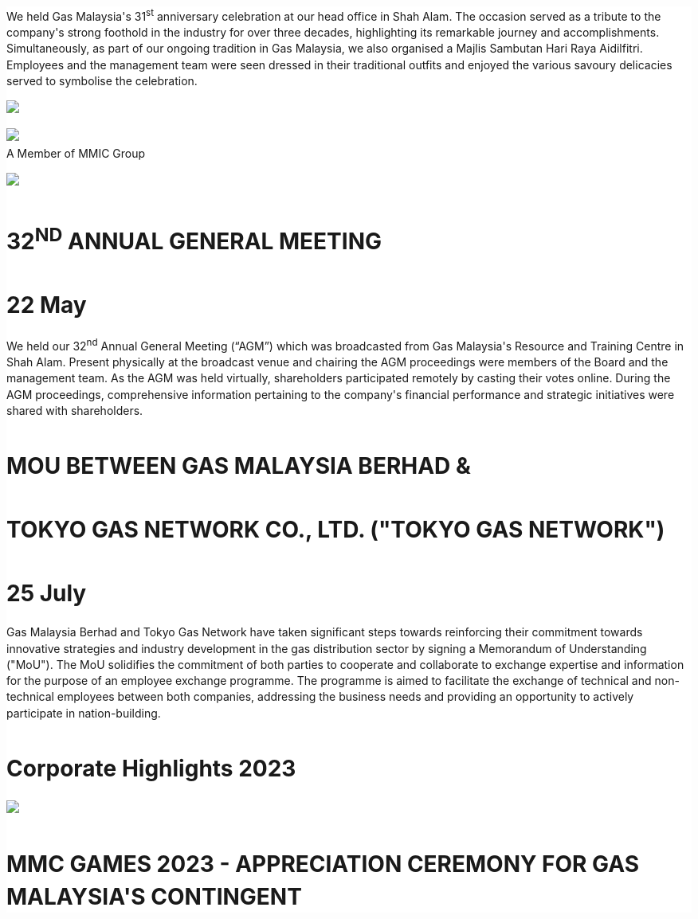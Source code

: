 We held Gas Malaysia's  $31^{\text{st}}$  anniversary celebration at our head office in Shah Alam. The occasion served as a tribute to the company's strong foothold in the industry for over three decades, highlighting its remarkable journey and accomplishments. Simultaneously, as part of our ongoing tradition in Gas Malaysia, we also organised a Majlis Sambutan Hari Raya Aidilfitri. Employees and the management team were seen dressed in their traditional outfits and enjoyed the various savoury delicacies served to symbolise the celebration.

![](https://cdn-mineru.openxlab.org.cn/result/2025-10-20/307b6151-d5a6-4681-b010-4bcec09b04f5/9ee217ed72a79d01fca6c0d542a569597e0255ae9b1a2045890e7910a0ef9e16.jpg)

![](https://cdn-mineru.openxlab.org.cn/result/2025-10-20/307b6151-d5a6-4681-b010-4bcec09b04f5/dd85873c047f10eb272a7b3e1b0da19131a30950cb95324c064e890b25cdce65.jpg)  
A Member of MMIC Group

![](https://cdn-mineru.openxlab.org.cn/result/2025-10-20/307b6151-d5a6-4681-b010-4bcec09b04f5/7bd123453214becf19e1a694ea7299d9592747a42dbefee3304958cb68c074c6.jpg)

# $32^{\mathrm{ND}}$  ANNUAL GENERAL MEETING

# 22 May

We held our  $32^{\mathrm{nd}}$  Annual General Meeting (“AGM”) which was broadcasted from Gas Malaysia's Resource and Training Centre in Shah Alam. Present physically at the broadcast venue and chairing the AGM proceedings were members of the Board and the management team. As the AGM was held virtually, shareholders participated remotely by casting their votes online. During the AGM proceedings, comprehensive information pertaining to the company's financial performance and strategic initiatives were shared with shareholders.

# MOU BETWEEN GAS MALAYSIA BERHAD &

# TOKYO GAS NETWORK CO., LTD. ("TOKYO GAS NETWORK")

# 25 July

Gas Malaysia Berhad and Tokyo Gas Network have taken significant steps towards reinforcing their commitment towards innovative strategies and industry development in the gas distribution sector by signing a Memorandum of Understanding ("MoU"). The MoU solidifies the commitment of both parties to cooperate and collaborate to exchange expertise and information for the purpose of an employee exchange programme. The programme is aimed to facilitate the exchange of technical and non-technical employees between both companies, addressing the business needs and providing an opportunity to actively participate in nation-building.

# Corporate Highlights 2023

![](https://cdn-mineru.openxlab.org.cn/result/2025-10-20/307b6151-d5a6-4681-b010-4bcec09b04f5/4a213bfbf78a3d8cf3e8371e34a8b951cf84def8c6f269ae9373b20aa0b3bb54.jpg)

# MMC GAMES 2023 - APPRECIATION CEREMONY FOR GAS MALAYSIA'S CONTINGENT
